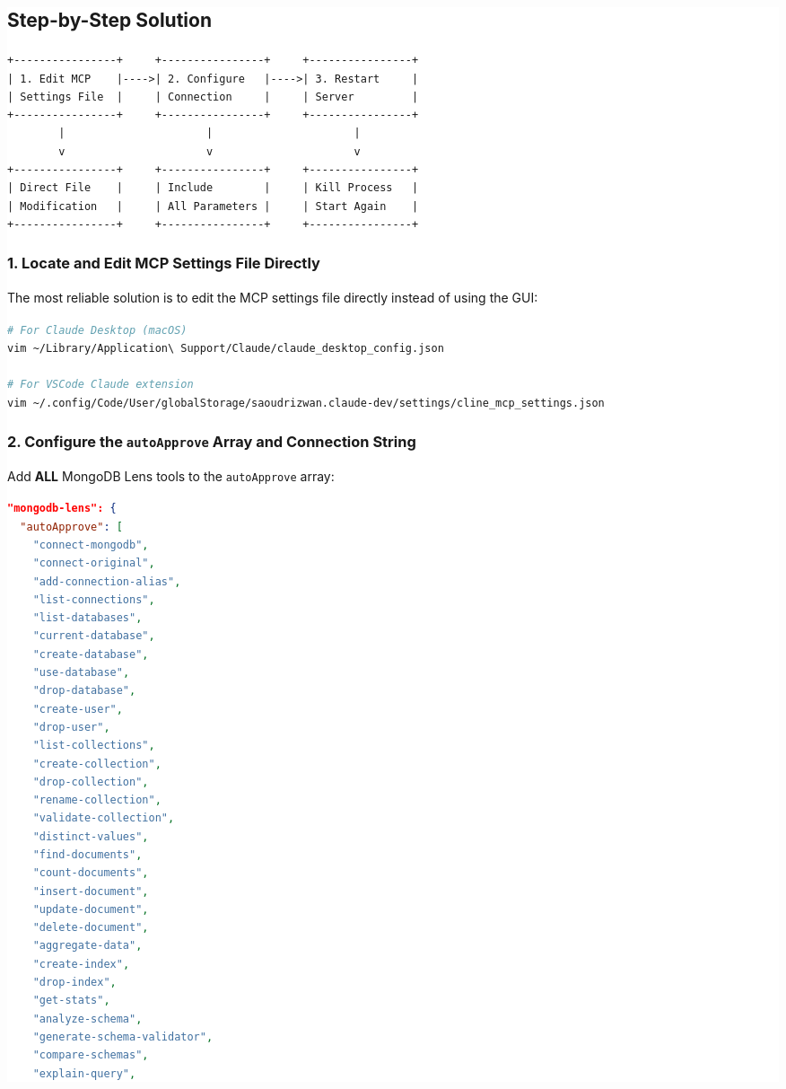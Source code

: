 ## Step-by-Step Solution

```
+----------------+     +----------------+     +----------------+
| 1. Edit MCP    |---->| 2. Configure   |---->| 3. Restart     |
| Settings File  |     | Connection     |     | Server         |
+----------------+     +----------------+     +----------------+
        |                      |                      |
        v                      v                      v
+----------------+     +----------------+     +----------------+
| Direct File    |     | Include        |     | Kill Process   |
| Modification   |     | All Parameters |     | Start Again    |
+----------------+     +----------------+     +----------------+
```

### 1. Locate and Edit MCP Settings File Directly

The most reliable solution is to edit the MCP settings file directly instead of using the GUI:

```bash
# For Claude Desktop (macOS)
vim ~/Library/Application\ Support/Claude/claude_desktop_config.json

# For VSCode Claude extension
vim ~/.config/Code/User/globalStorage/saoudrizwan.claude-dev/settings/cline_mcp_settings.json
```

### 2. Configure the `autoApprove` Array and Connection String

Add **ALL** MongoDB Lens tools to the `autoApprove` array:

```json
"mongodb-lens": {
  "autoApprove": [
    "connect-mongodb",
    "connect-original",
    "add-connection-alias",
    "list-connections",
    "list-databases",
    "current-database",
    "create-database",
    "use-database",
    "drop-database",
    "create-user",
    "drop-user",
    "list-collections",
    "create-collection",
    "drop-collection",
    "rename-collection",
    "validate-collection",
    "distinct-values",
    "find-documents",
    "count-documents",
    "insert-document",
    "update-document",
    "delete-document",
    "aggregate-data",
    "create-index",
    "drop-index",
    "get-stats",
    "analyze-schema",
    "generate-schema-validator",
    "compare-schemas",
    "explain-query",
```